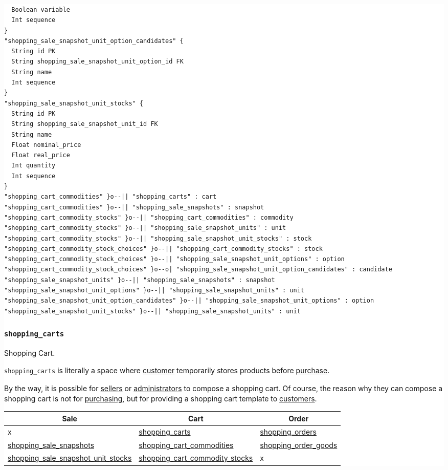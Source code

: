 ```mermaid
  Boolean variable
  Int sequence
}
"shopping_sale_snapshot_unit_option_candidates" {
  String id PK
  String shopping_sale_snapshot_unit_option_id FK
  String name
  Int sequence
}
"shopping_sale_snapshot_unit_stocks" {
  String id PK
  String shopping_sale_snapshot_unit_id FK
  String name
  Float nominal_price
  Float real_price
  Int quantity
  Int sequence
}
"shopping_cart_commodities" }o--|| "shopping_carts" : cart
"shopping_cart_commodities" }o--|| "shopping_sale_snapshots" : snapshot
"shopping_cart_commodity_stocks" }o--|| "shopping_cart_commodities" : commodity
"shopping_cart_commodity_stocks" }o--|| "shopping_sale_snapshot_units" : unit
"shopping_cart_commodity_stocks" }o--|| "shopping_sale_snapshot_unit_stocks" : stock
"shopping_cart_commodity_stock_choices" }o--|| "shopping_cart_commodity_stocks" : stock
"shopping_cart_commodity_stock_choices" }o--|| "shopping_sale_snapshot_unit_options" : option
"shopping_cart_commodity_stock_choices" }o--o| "shopping_sale_snapshot_unit_option_candidates" : candidate
"shopping_sale_snapshot_units" }o--|| "shopping_sale_snapshots" : snapshot
"shopping_sale_snapshot_unit_options" }o--|| "shopping_sale_snapshot_units" : unit
"shopping_sale_snapshot_unit_option_candidates" }o--|| "shopping_sale_snapshot_unit_options" : option
"shopping_sale_snapshot_unit_stocks" }o--|| "shopping_sale_snapshot_units" : unit
```

### `shopping_carts`
Shopping Cart.

`shopping_carts` is literally a space where 
[customer](#shopping_customers) temporarily stores products before
[purchase](#shopping_orders).

By the way, it is possible for [sellers](#shopping_sellers) or 
[administrators](#shopping_administrators) to compose a shopping cart.
Of course, the reason why they can compose a shopping cart is not for
[purchasing](#shopping_orders), but for providing a shopping cart template
to [customers](#shopping_customers).

Sale | Cart | Order
-----|------|------
x | [shopping_carts](#shopping_carts) | [shopping_orders](#shopping_orders)
[shopping_sale_snapshots](#shopping_sale_snapshots) | [shopping_cart_commodities](#shopping_cart_commodities) | [shopping_order_goods](#shopping_order_goods)
[shopping_sale_snapshot_unit_stocks](#shopping_sale_snapshot_unit_stocks) | [shopping_cart_commodity_stocks](#shopping_cart_commodity_stocks) | x

